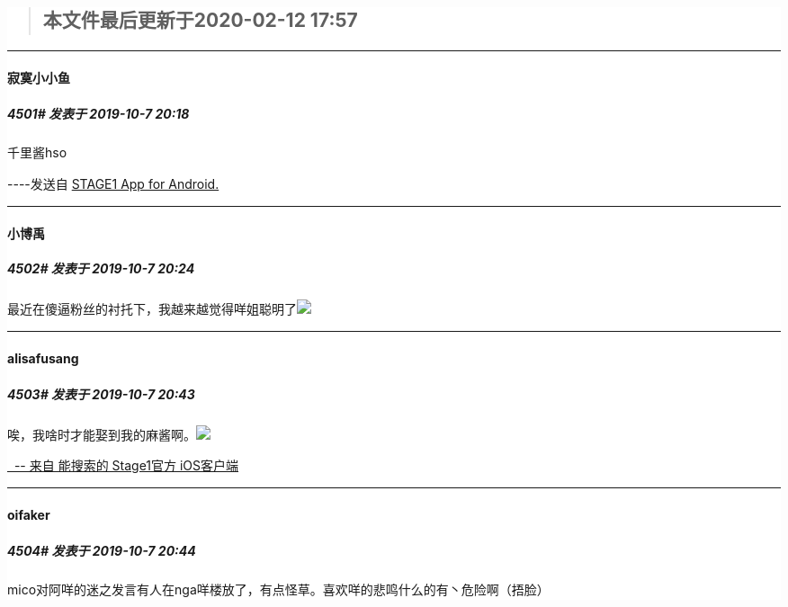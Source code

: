 > ## **本文件最后更新于2020-02-12 17:57** 



-----

####  寂寞小小鱼  
##### 4501#       发表于 2019-10-7 20:18




千里酱hso


----发送自 [STAGE1 App for Android.](http://stage1.5j4m.com/?1.33)







-----

####  小博禹  
##### 4502#       发表于 2019-10-7 20:24




最近在傻逼粉丝的衬托下，我越来越觉得咩姐聪明了<img src="https://static.saraba1st.com/image/smiley/face2017/009.gif" referrerpolicy="no-referrer">







-----

####  alisafusang  
##### 4503#       发表于 2019-10-7 20:43




唉，我啥时才能娶到我的麻酱啊。<img src="https://static.saraba1st.com/image/smiley/face2017/021.png" referrerpolicy="no-referrer">

[  -- 来自 能搜索的 Stage1官方 iOS客户端](https://itunes.apple.com/fi/app/saraba1st/id1221237470?mt=8)







-----

####  oifaker  
##### 4504#       发表于 2019-10-7 20:44




mico对阿咩的迷之发言有人在nga咩楼放了，有点怪草。喜欢咩的悲鸣什么的有丶危险啊（捂脸）


